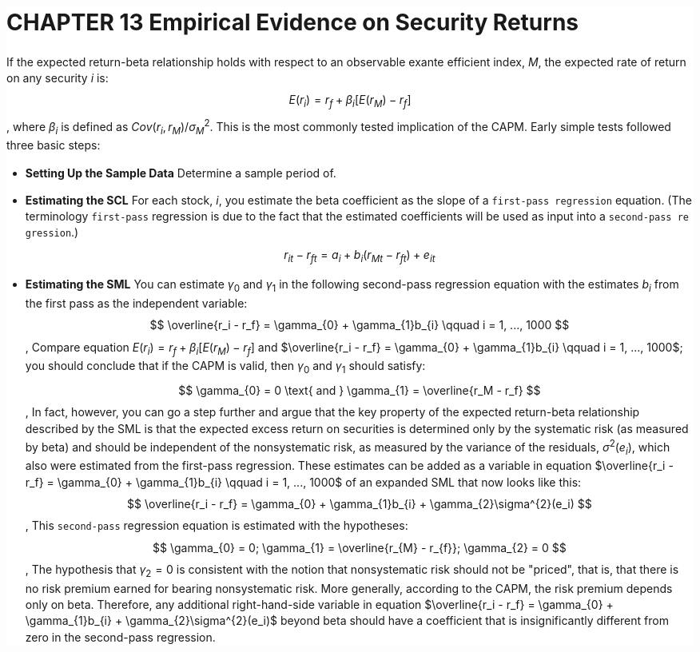 # CHAPTER 13 Empirical Evidence on Security Returns



If the expected return-beta relationship holds with respect to an observable exante efficient index, $M$, the expected rate of return on any security $i$ is:
$$
E(r_i) = r_f + \beta_i[E(r_M) - r_f]
$$
, where $\beta_i$ is defined as $Cov(r_i, r_M)/\sigma^{2}_{M}$. This is the most commonly tested implication of the CAPM. Early simple tests followed three basic steps:

- **Setting Up the Sample Data** Determine a sample period of.

- **Estimating the SCL** For each stock, $i$, you estimate the beta coefficient as the slope of a `first-pass regression` equation. (The terminology `first-pass` regression is due to the fact that the estimated coefficients will be used as input into a `second-pass regression`.)
  $$
  r_{it} - r_{ft} = a_{i} + b_{i}(r_{Mt} - r_{ft}) + e_{it}
  $$

- **Estimating the SML** You can estimate $\gamma_{0}$ and $\gamma_1$ in the following second-pass regression equation with the estimates $b_i$ from the first pass as the independent variable:
  $$
  \overline{r_i - r_f} = \gamma_{0} + \gamma_{1}b_{i} \qquad i = 1, ..., 1000
  $$
  , Compare equation $E(r_i) = r_f + \beta_i[E(r_M) - r_f]$ and $\overline{r_i - r_f} = \gamma_{0} + \gamma_{1}b_{i} \qquad i = 1, ..., 1000$; you should conclude that if the CAPM is valid, then $\gamma_{0}$ and $\gamma_{1}$ should satisfy:
  $$
  \gamma_{0} = 0 \text{ and } \gamma_{1} = \overline{r_M - r_f}
  $$
  , In fact, however, you can go a step further and argue that the key property of the expected return-beta relationship described by the SML is that the expected excess return on securities is determined only by the systematic risk (as measured by beta) and should be independent of the nonsystematic risk, as measured by the variance of the residuals, $\sigma^{2}(e_i)$, which also were estimated from the first-pass regression. These estimates can be added as a variable in equation $\overline{r_i - r_f} = \gamma_{0} + \gamma_{1}b_{i} \qquad i = 1, ..., 1000$ of an expanded SML that now looks like this:
  $$
  \overline{r_i - r_f} = \gamma_{0} + \gamma_{1}b_{i} + \gamma_{2}\sigma^{2}(e_i)
  $$
  , This `second-pass` regression equation is estimated with the hypotheses:
  $$
  \gamma_{0} = 0; \gamma_{1} = \overline{r_{M} - r_{f}}; \gamma_{2} = 0
  $$
  , The hypothesis that $\gamma_{2} = 0$ is consistent with the notion that nonsystematic risk should not be "priced", that is, that there is no risk premium earned for bearing nonsystematic risk. More generally, according to the CAPM, the risk premium depends only on beta. Therefore, any additional right-hand-side variable in equation $\overline{r_i - r_f} = \gamma_{0} + \gamma_{1}b_{i} + \gamma_{2}\sigma^{2}(e_i)$ beyond beta should have a coefficient that is insignificantly different from zero in the second-pass regression.

